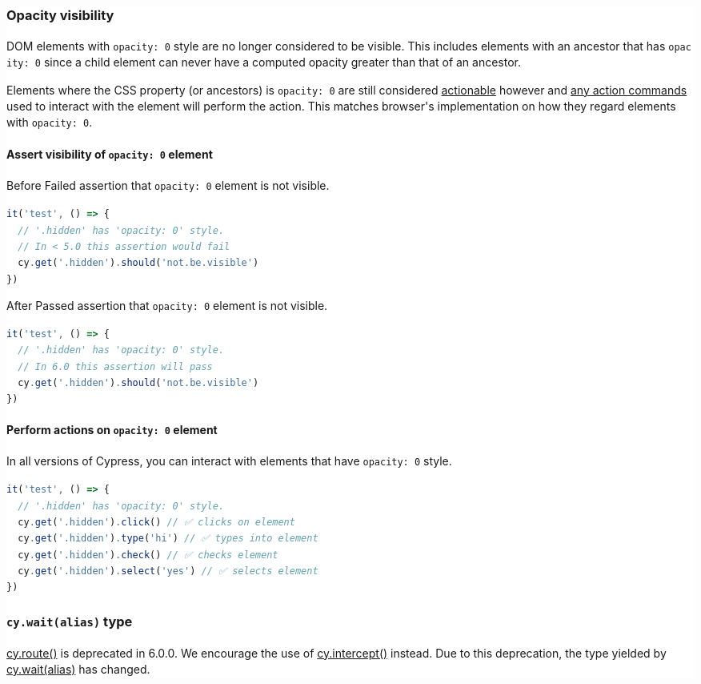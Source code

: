 ### Opacity visibility

DOM elements with `opacity: 0` style are no longer considered to be visible.
This includes elements with an ancestor that has `opacity: 0` since a child
element can never have a computed opacity greater than that of an ancestor.

Elements where the CSS property (or ancestors) is `opacity: 0` are still
considered [actionable](/guides/core-concepts/interacting-with-elements) however
and
[any action commands](/guides/core-concepts/interacting-with-elements#Actionability)
used to interact with the element will perform the action. This matches
browser's implementation on how they regard elements with `opacity: 0`.

#### Assert visibility of `opacity: 0` element

<Badge type="danger">Before</Badge> Failed assertion that `opacity: 0` element
is not visible.

```js
it('test', () => {
  // '.hidden' has 'opacity: 0' style.
  // In < 5.0 this assertion would fail
  cy.get('.hidden').should('not.be.visible')
})
```

<Badge type="success">After</Badge> Passed assertion that `opacity: 0` element
is not visible.

```js
it('test', () => {
  // '.hidden' has 'opacity: 0' style.
  // In 6.0 this assertion will pass
  cy.get('.hidden').should('not.be.visible')
})
```

#### Perform actions on `opacity: 0` element

In all versions of Cypress, you can interact with elements that have
`opacity: 0` style.

```js
it('test', () => {
  // '.hidden' has 'opacity: 0' style.
  cy.get('.hidden').click() // ✅ clicks on element
  cy.get('.hidden').type('hi') // ✅ types into element
  cy.get('.hidden').check() // ✅ checks element
  cy.get('.hidden').select('yes') // ✅ selects element
})
```

### `cy.wait(alias)` type

[cy.route()](/api/commands/route) is deprecated in 6.0.0. We encourage the use
of [cy.intercept()][intercept] instead. Due to this deprecation, the type
yielded by [cy.wait(alias)](/api/commands/wait) has changed.


[intercept]: /api/commands/intercept
[npmcypressreact]: https://www.npmjs.org/package/@cypress/react
[npmcypressvue]: https://www.npmjs.org/package/@cypress/vue
[npmreact]: https://www.npmjs.org/package/react
[npmvue]: https://www.npmjs.org/package/vue
[npmwebpackdevserver]: https://www.npmjs.org/package/webpack-dev-server